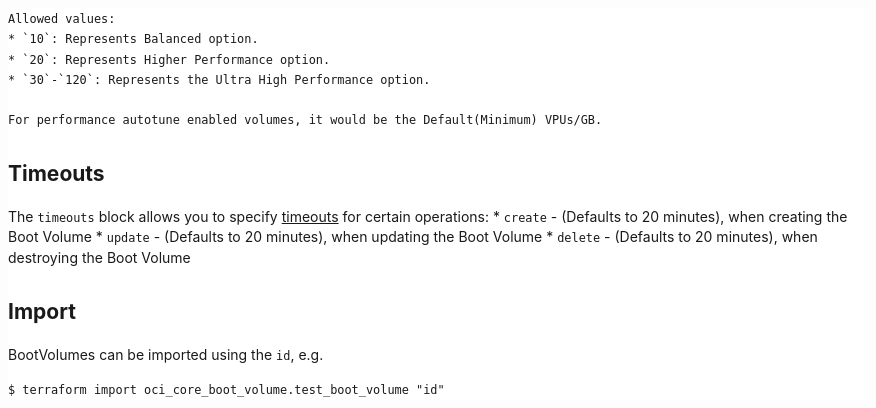 	Allowed values:
	* `10`: Represents Balanced option.
	* `20`: Represents Higher Performance option.
	* `30`-`120`: Represents the Ultra High Performance option.

	For performance autotune enabled volumes, it would be the Default(Minimum) VPUs/GB. 

## Timeouts

The `timeouts` block allows you to specify [timeouts](https://registry.terraform.io/providers/oracle/oci/latest/docs/guides/changing_timeouts) for certain operations:
	* `create` - (Defaults to 20 minutes), when creating the Boot Volume
	* `update` - (Defaults to 20 minutes), when updating the Boot Volume
	* `delete` - (Defaults to 20 minutes), when destroying the Boot Volume


## Import

BootVolumes can be imported using the `id`, e.g.

```
$ terraform import oci_core_boot_volume.test_boot_volume "id"
```

